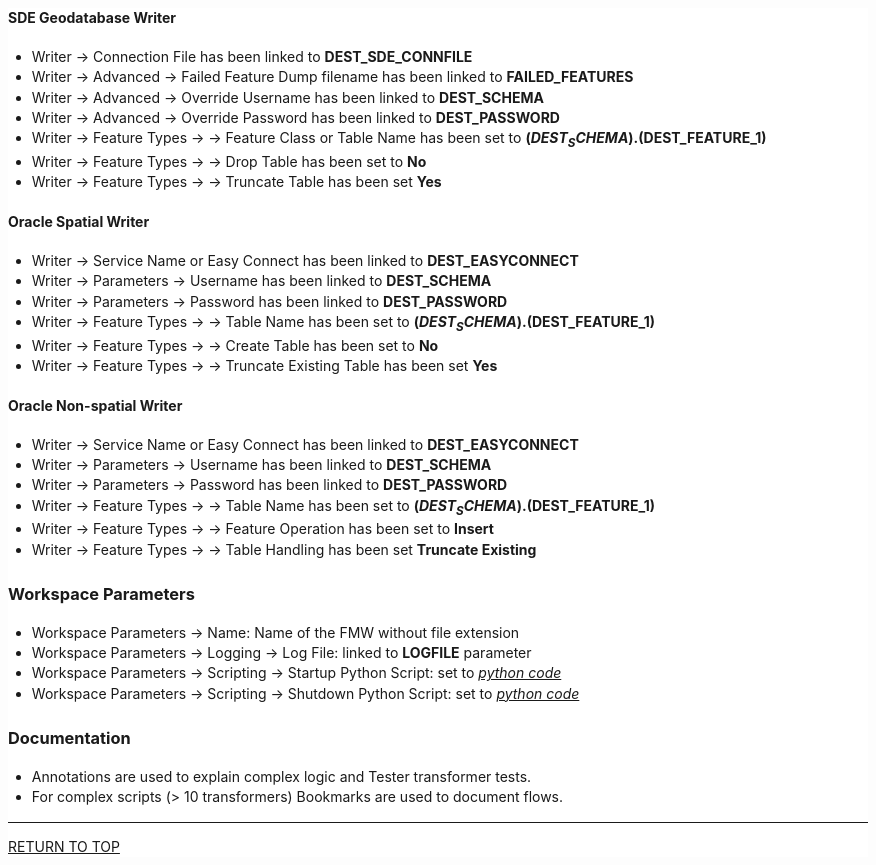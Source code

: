 #### SDE Geodatabase Writer

+ Writer → Connection File has been linked to **DEST_SDE_CONNFILE**
+ Writer → Advanced → Failed Feature Dump filename has been linked to **FAILED_FEATURES**
+ Writer → Advanced → Override Username has been linked to **DEST_SCHEMA**
+ Writer → Advanced → Override Password has been linked to **DEST_PASSWORD**
+ Writer → Feature Types → <feature type> → Feature Class or Table Name has been set to **$(DEST_SCHEMA).$(DEST_FEATURE_1)**
+ Writer → Feature Types → <feature type> → Drop Table has been set to **No**
+ Writer → Feature Types → <feature type> → Truncate Table has been set **Yes**

#### Oracle Spatial Writer

+ Writer → Service Name or Easy Connect has been linked to **DEST_EASYCONNECT**
+ Writer → Parameters → Username has been linked to **DEST_SCHEMA**
+ Writer → Parameters → Password has been linked to **DEST_PASSWORD**
+ Writer → Feature Types → <feature type> → Table Name has been set to **$(DEST_SCHEMA).$(DEST_FEATURE_1)**
+ Writer → Feature Types → <feature type> → Create Table has been set to **No**
+ Writer → Feature Types → <feature type> → Truncate Existing Table has been set **Yes**

#### Oracle Non-spatial Writer

+ Writer → Service Name or Easy Connect has been linked to **DEST_EASYCONNECT**
+ Writer → Parameters → Username has been linked to **DEST_SCHEMA**
+ Writer → Parameters → Password has been linked to **DEST_PASSWORD**
+ Writer → Feature Types → <feature type> → Table Name has been set to **$(DEST_SCHEMA).$(DEST_FEATURE_1)**
+ Writer → Feature Types → <feature type> → Feature Operation has been set to **Insert**
+ Writer → Feature Types → <feature type> → Table Handling has been set **Truncate Existing**

### Workspace Parameters
+ Workspace Parameters → Name: Name of the FMW without file extension
+ Workspace Parameters → Logging → Log File: linked to **LOGFILE** parameter
+ Workspace Parameters → Scripting → Startup Python Script: set to [_python code_](#Scripting--Startup-Python-Script)
+ Workspace Parameters → Scripting → Shutdown Python Script: set to [_python code_](#Scripting--Shutdown-Python-Script)

### Documentation

+ Annotations are used to explain complex logic and Tester transformer tests.
+ For complex scripts (> 10 transformers) Bookmarks are used to document flows.

-----------------------------------------------------------

[RETURN TO TOP][1] 

[1]: #Using-the-DataBC-FME-Framework
